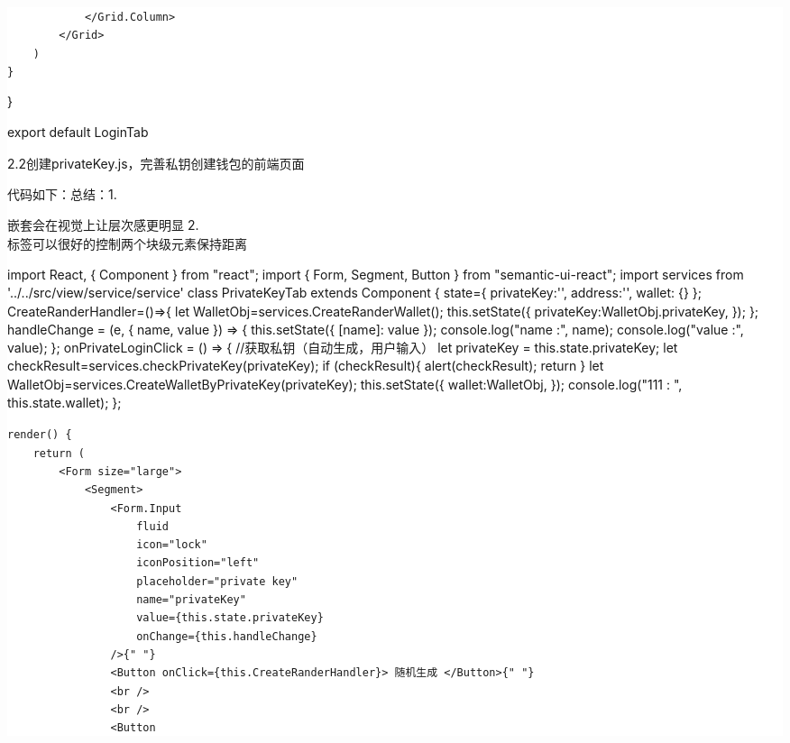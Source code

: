                 </Grid.Column>
            </Grid>
        )
    }
}

export default LoginTab

2.2创建privateKey.js，完善私钥创建钱包的前端页面

代码如下：总结：1.<Form>嵌套<Segment>会在视觉上让层次感更明显 2.<br />标签可以很好的控制两个块级元素保持距离

import React, { Component } from "react";
import { Form, Segment, Button } from "semantic-ui-react";
import  services from '../../src/view/service/service'
class PrivateKeyTab extends Component {
    state={
      privateKey:'',
      address:'',
      wallet: {}
    };
    CreateRanderHandler=()=>{
        let WalletObj=services.CreateRanderWallet();
        this.setState({
            privateKey:WalletObj.privateKey,
        });
    };
    handleChange = (e, { name, value }) => {
        this.setState({
            [name]: value
        });
        console.log("name :", name);
        console.log("value :", value);
    };
    onPrivateLoginClick = () => {
        //获取私钥（自动生成，用户输入）
        let privateKey = this.state.privateKey;
        let checkResult=services.checkPrivateKey(privateKey);
        if (checkResult){
             alert(checkResult);
             return
        }
        let WalletObj=services.CreateWalletByPrivateKey(privateKey);
        this.setState({
            wallet:WalletObj,
        });
        console.log("111 : ", this.state.wallet);
    };

    render() {
        return (
            <Form size="large">
                <Segment>
                    <Form.Input
                        fluid
                        icon="lock"
                        iconPosition="left"
                        placeholder="private key"
                        name="privateKey"
                        value={this.state.privateKey}
                        onChange={this.handleChange}
                    />{" "}
                    <Button onClick={this.CreateRanderHandler}> 随机生成 </Button>{" "}
                    <br />
                    <br />
                    <Button